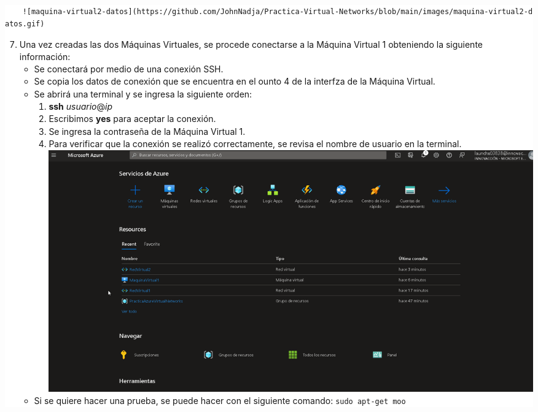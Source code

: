         ![maquina-virtual2-datos](https://github.com/JohnNadja/Practica-Virtual-Networks/blob/main/images/maquina-virtual2-datos.gif)

7. Una vez creadas las dos Máquinas Virtuales, se procede conectarse a la Máquina Virtual 1 obteniendo la siguiente información:
    - Se conectará por medio de una conexión SSH.
    - Se copia los datos de conexión que se encuentra en el ounto 4 de la interfza de la Máquina Virtual.
    - Se abrirá una terminal y se ingresa la siguiente orden:
        1. **ssh** *usuario*@*ip*
        2. Escribimos **yes** para aceptar la conexión.
        3. Se ingresa la contraseña de la Máquina Virtual 1.
        4. Para verificar que la conexión se realizó correctamente, se revisa el nombre de usuario en la terminal.
    ![maquina-virtual1-conectar](https://github.com/JohnNadja/Practica-Virtual-Networks/blob/main/images/maquina-virtual1-conectar.gif)
    - Si se quiere hacer una prueba, se puede hacer con el siguiente comando: `sudo apt-get moo`

